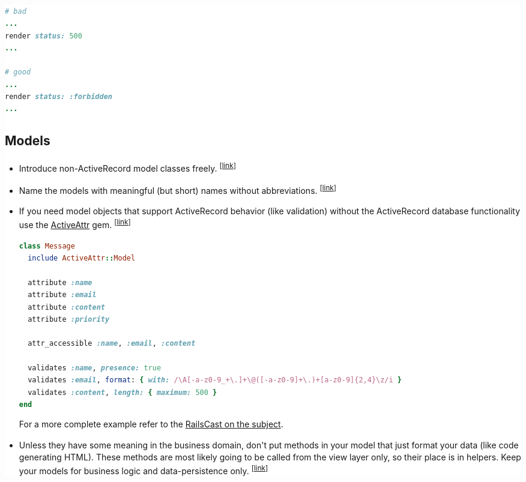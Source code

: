 ```Ruby
# bad
...
render status: 500
...

# good
...
render status: :forbidden
...
```

## Models

* <a name="model-classes"></a>
  Introduce non-ActiveRecord model classes freely.
<sup>[[link](#model-classes)]</sup>

* <a name="meaningful-model-names"></a>
  Name the models with meaningful (but short) names without abbreviations.
<sup>[[link](#meaningful-model-names)]</sup>

* <a name="activeattr-gem"></a>
  If you need model objects that support ActiveRecord behavior (like validation)
  without the ActiveRecord database functionality use the
  [ActiveAttr](https://github.com/cgriego/active_attr) gem.
<sup>[[link](#activeattr-gem)]</sup>

  ```Ruby
  class Message
    include ActiveAttr::Model

    attribute :name
    attribute :email
    attribute :content
    attribute :priority

    attr_accessible :name, :email, :content

    validates :name, presence: true
    validates :email, format: { with: /\A[-a-z0-9_+\.]+\@([-a-z0-9]+\.)+[a-z0-9]{2,4}\z/i }
    validates :content, length: { maximum: 500 }
  end
  ```

  For a more complete example refer to the
  [RailsCast on the subject](http://railscasts.com/episodes/326-activeattr).

* <a name="model-business-logic"></a>
  Unless they have some meaning in the business domain, don't put methods in
  your model that just format your data (like code generating HTML). These
  methods are most likely going to be called from the view layer only, so their
  place is in helpers. Keep your models for business logic and data-persistence
  only.
<sup>[[link](#model-business-logic)]</sup>
